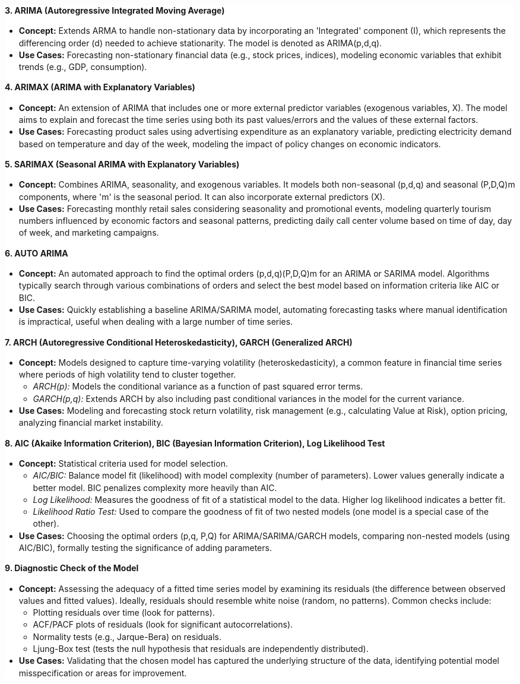 **3. ARIMA (Autoregressive Integrated Moving Average)**
*   **Concept:** Extends ARMA to handle non-stationary data by incorporating an 'Integrated' component (I), which represents the differencing order (d) needed to achieve stationarity. The model is denoted as ARIMA(p,d,q).
*   **Use Cases:** Forecasting non-stationary financial data (e.g., stock prices, indices), modeling economic variables that exhibit trends (e.g., GDP, consumption).

**4. ARIMAX (ARIMA with Explanatory Variables)**
*   **Concept:** An extension of ARIMA that includes one or more external predictor variables (exogenous variables, X). The model aims to explain and forecast the time series using both its past values/errors and the values of these external factors.
*   **Use Cases:** Forecasting product sales using advertising expenditure as an explanatory variable, predicting electricity demand based on temperature and day of the week, modeling the impact of policy changes on economic indicators.

**5. SARIMAX (Seasonal ARIMA with Explanatory Variables)**
*   **Concept:** Combines ARIMA, seasonality, and exogenous variables. It models both non-seasonal (p,d,q) and seasonal (P,D,Q)m components, where 'm' is the seasonal period. It can also incorporate external predictors (X).
*   **Use Cases:** Forecasting monthly retail sales considering seasonality and promotional events, modeling quarterly tourism numbers influenced by economic factors and seasonal patterns, predicting daily call center volume based on time of day, day of week, and marketing campaigns.

**6. AUTO ARIMA**
*   **Concept:** An automated approach to find the optimal orders (p,d,q)(P,D,Q)m for an ARIMA or SARIMA model. Algorithms typically search through various combinations of orders and select the best model based on information criteria like AIC or BIC.
*   **Use Cases:** Quickly establishing a baseline ARIMA/SARIMA model, automating forecasting tasks where manual identification is impractical, useful when dealing with a large number of time series.

**7. ARCH (Autoregressive Conditional Heteroskedasticity), GARCH (Generalized ARCH)**
*   **Concept:** Models designed to capture time-varying volatility (heteroskedasticity), a common feature in financial time series where periods of high volatility tend to cluster together. 
    *   *ARCH(p):* Models the conditional variance as a function of past squared error terms.
    *   *GARCH(p,q):* Extends ARCH by also including past conditional variances in the model for the current variance.
*   **Use Cases:** Modeling and forecasting stock return volatility, risk management (e.g., calculating Value at Risk), option pricing, analyzing financial market instability.

**8. AIC (Akaike Information Criterion), BIC (Bayesian Information Criterion), Log Likelihood Test**
*   **Concept:** Statistical criteria used for model selection.
    *   *AIC/BIC:* Balance model fit (likelihood) with model complexity (number of parameters). Lower values generally indicate a better model. BIC penalizes complexity more heavily than AIC.
    *   *Log Likelihood:* Measures the goodness of fit of a statistical model to the data. Higher log likelihood indicates a better fit.
    *   *Likelihood Ratio Test:* Used to compare the goodness of fit of two nested models (one model is a special case of the other).
*   **Use Cases:** Choosing the optimal orders (p,q, P,Q) for ARIMA/SARIMA/GARCH models, comparing non-nested models (using AIC/BIC), formally testing the significance of adding parameters.

**9. Diagnostic Check of the Model**
*   **Concept:** Assessing the adequacy of a fitted time series model by examining its residuals (the difference between observed values and fitted values). Ideally, residuals should resemble white noise (random, no patterns). Common checks include:
    *   Plotting residuals over time (look for patterns).
    *   ACF/PACF plots of residuals (look for significant autocorrelations).
    *   Normality tests (e.g., Jarque-Bera) on residuals.
    *   Ljung-Box test (tests the null hypothesis that residuals are independently distributed).
*   **Use Cases:** Validating that the chosen model has captured the underlying structure of the data, identifying potential model misspecification or areas for improvement.
